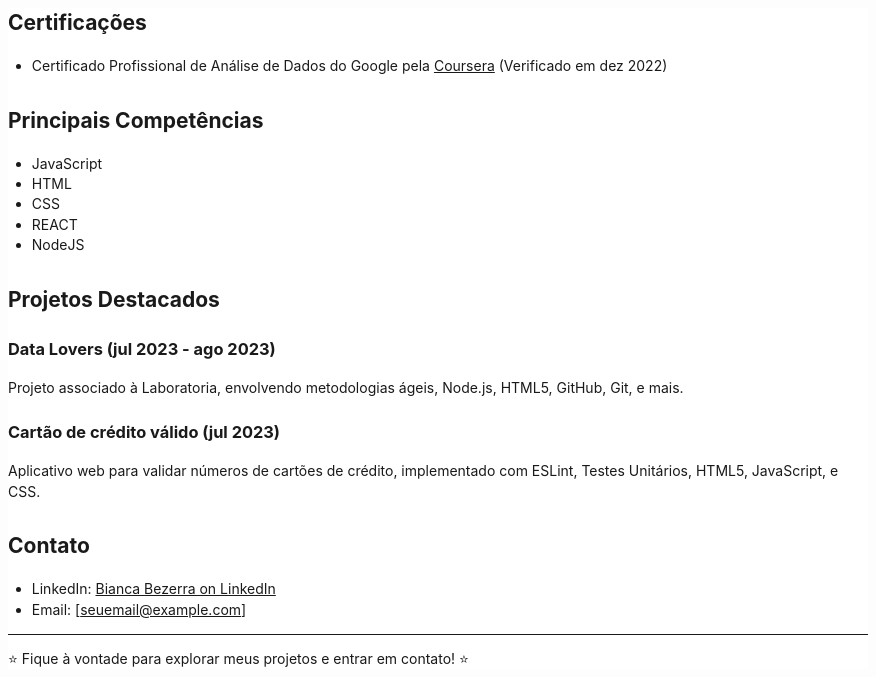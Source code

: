 ## Certificações

- Certificado Profissional de Análise de Dados do Google pela [Coursera](https://www.coursera.org/) (Verificado em dez 2022)

## Principais Competências

- JavaScript
- HTML
- CSS
- REACT
- NodeJS

## Projetos Destacados

### Data Lovers (jul 2023 - ago 2023)

Projeto associado à Laboratoria, envolvendo metodologias ágeis, Node.js, HTML5, GitHub, Git, e mais.

### Cartão de crédito válido (jul 2023)

Aplicativo web para validar números de cartões de crédito, implementado com ESLint, Testes Unitários, HTML5, JavaScript, e CSS.

## Contato

- LinkedIn: [Bianca Bezerra on LinkedIn](https://www.linkedin.com/in/bianca-bezerra-63447b160/)
- Email: [seuemail@example.com]

---

⭐️ Fique à vontade para explorar meus projetos e entrar em contato! ⭐️

